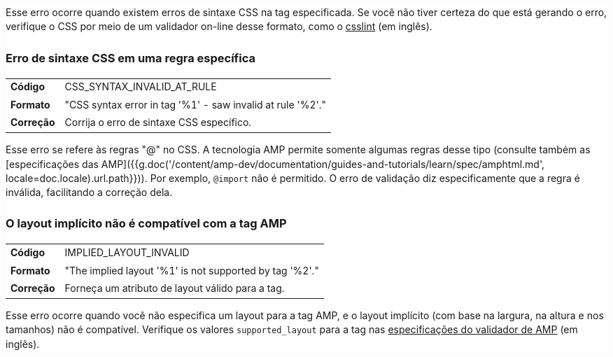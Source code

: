 Esse erro ocorre quando existem erros de sintaxe CSS
na tag especificada.
Se você não tiver certeza do que está gerando o erro,
verifique o CSS
por meio de um validador on-line desse formato, como o
[csslint](http://csslint.net/) (em inglês).

### Erro de sintaxe CSS em uma regra específica

<table>
  <tr>
                <td class="col-thirty"><strong>Código</strong></td>
                <td>CSS_SYNTAX_INVALID_AT_RULE</td>
  </tr>
   <tr>
                <td class="col-thirty"><strong>Formato</strong></td>
                <td>"CSS syntax error in tag '%1' - saw invalid at rule '%2'."</td>
  </tr>
   <tr>
                <td class="col-thirty"><strong>Correção</strong></td>
                <td>Corrija o erro de sintaxe CSS específico.</td>
  </tr>
</table>

Esse erro se refere às regras "@" no CSS.
A tecnologia AMP permite somente algumas regras desse tipo
(consulte também as [especificações das AMP]({{g.doc('/content/amp-dev/documentation/guides-and-tutorials/learn/spec/amphtml.md', locale=doc.locale).url.path}})).
Por exemplo, <code>@import</code> não é permitido.
O erro de validação diz especificamente
que a regra é inválida,
facilitando a correção dela.

### O layout implícito não é compatível com a tag AMP

<table>
  <tr>
                <td class="col-thirty"><strong>Código</strong></td>
                <td>IMPLIED_LAYOUT_INVALID</td>
  </tr>
   <tr>
                <td class="col-thirty"><strong>Formato</strong></td>
                <td>"The implied layout '%1' is not supported by tag '%2'."</td>
  </tr>
   <tr>
                <td class="col-thirty"><strong>Correção</strong></td>
                <td>Forneça um atributo de layout válido para a tag.</td>
  </tr>
</table>

Esse erro ocorre quando você não especifica um layout para a tag AMP,
e o layout implícito (com base na largura, na altura e nos tamanhos) não é compatível.
Verifique os valores `supported_layout` para a tag
nas [especificações do validador de AMP](https://github.com/ampproject/amphtml/blob/master/validator/validator-main.protoascii) (em inglês).
